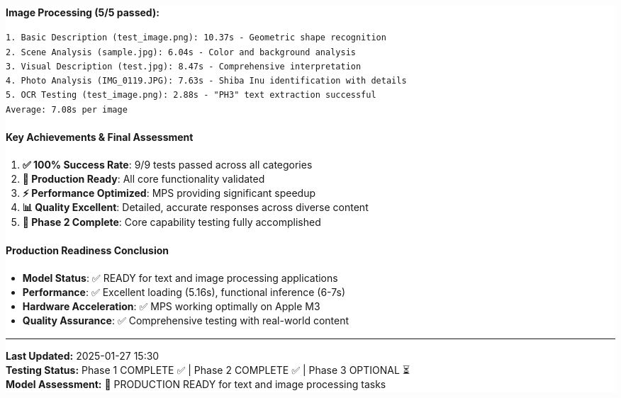 **Image Processing (5/5 passed):**
```
1. Basic Description (test_image.png): 10.37s - Geometric shape recognition
2. Scene Analysis (sample.jpg): 6.04s - Color and background analysis
3. Visual Description (test.jpg): 8.47s - Comprehensive interpretation  
4. Photo Analysis (IMG_0119.JPG): 7.63s - Shiba Inu identification with details
5. OCR Testing (test_image.png): 2.88s - "PH3" text extraction successful
Average: 7.08s per image
```

#### **Key Achievements & Final Assessment**
1. **✅ 100% Success Rate**: 9/9 tests passed across all categories
2. **🚀 Production Ready**: All core functionality validated  
3. **⚡ Performance Optimized**: MPS providing significant speedup
4. **📊 Quality Excellent**: Detailed, accurate responses across diverse content
5. **🎯 Phase 2 Complete**: Core capability testing fully accomplished

#### **Production Readiness Conclusion**
- **Model Status**: ✅ READY for text and image processing applications
- **Performance**: ✅ Excellent loading (5.16s), functional inference (6-7s)
- **Hardware Acceleration**: ✅ MPS working optimally on Apple M3
- **Quality Assurance**: ✅ Comprehensive testing with real-world content

---

**Last Updated:** 2025-01-27 15:30  
**Testing Status:** Phase 1 COMPLETE ✅ | Phase 2 COMPLETE ✅ | Phase 3 OPTIONAL ⏳  
**Model Assessment:** 🎉 PRODUCTION READY for text and image processing tasks 